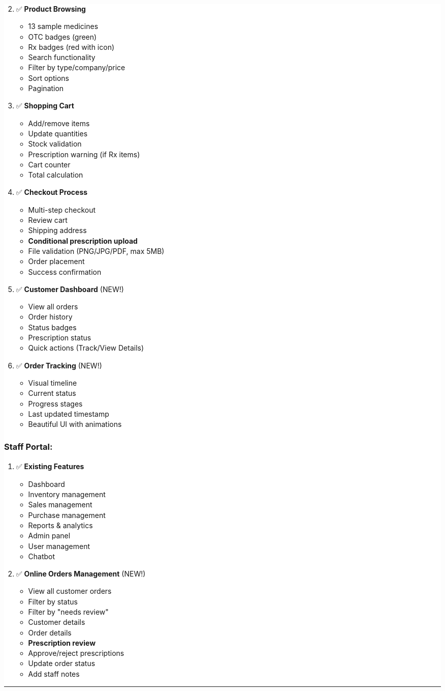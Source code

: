 2. ✅ **Product Browsing**
   - 13 sample medicines
   - OTC badges (green)
   - Rx badges (red with icon)
   - Search functionality
   - Filter by type/company/price
   - Sort options
   - Pagination

3. ✅ **Shopping Cart**
   - Add/remove items
   - Update quantities
   - Stock validation
   - Prescription warning (if Rx items)
   - Cart counter
   - Total calculation

4. ✅ **Checkout Process**
   - Multi-step checkout
   - Review cart
   - Shipping address
   - **Conditional prescription upload**
   - File validation (PNG/JPG/PDF, max 5MB)
   - Order placement
   - Success confirmation

5. ✅ **Customer Dashboard** (NEW!)
   - View all orders
   - Order history
   - Status badges
   - Prescription status
   - Quick actions (Track/View Details)

6. ✅ **Order Tracking** (NEW!)
   - Visual timeline
   - Current status
   - Progress stages
   - Last updated timestamp
   - Beautiful UI with animations

### **Staff Portal:**
1. ✅ **Existing Features**
   - Dashboard
   - Inventory management
   - Sales management
   - Purchase management
   - Reports & analytics
   - Admin panel
   - User management
   - Chatbot

2. ✅ **Online Orders Management** (NEW!)
   - View all customer orders
   - Filter by status
   - Filter by "needs review"
   - Customer details
   - Order details
   - **Prescription review**
   - Approve/reject prescriptions
   - Update order status
   - Add staff notes

---